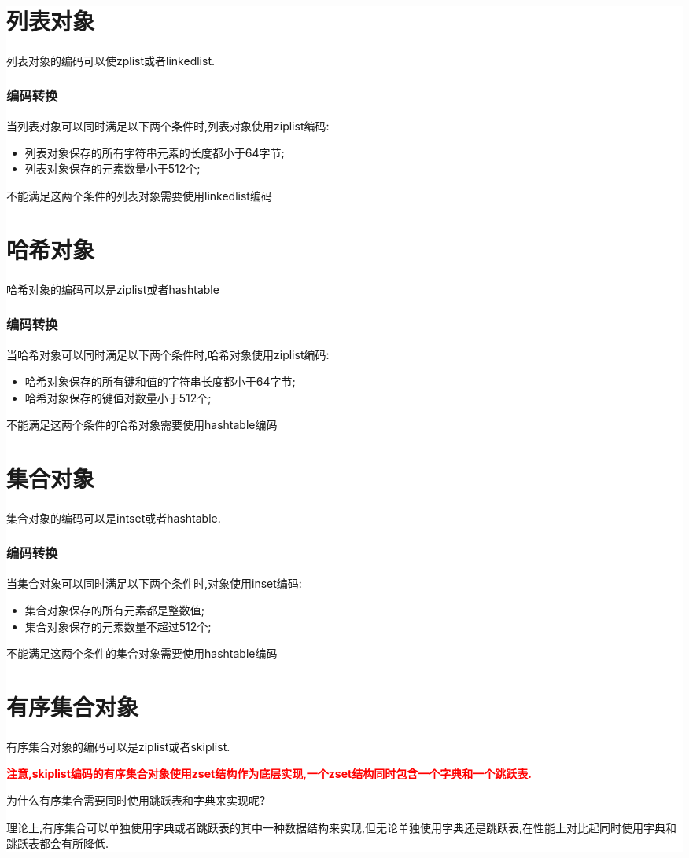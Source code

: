 #	列表对象

列表对象的编码可以使zplist或者linkedlist.

###	编码转换

当列表对象可以同时满足以下两个条件时,列表对象使用ziplist编码:

*	列表对象保存的所有字符串元素的长度都小于64字节;
*	列表对象保存的元素数量小于512个;

不能满足这两个条件的列表对象需要使用linkedlist编码




#	哈希对象

哈希对象的编码可以是ziplist或者hashtable

###	编码转换

当哈希对象可以同时满足以下两个条件时,哈希对象使用ziplist编码:

*	哈希对象保存的所有键和值的字符串长度都小于64字节;
*	哈希对象保存的键值对数量小于512个;

不能满足这两个条件的哈希对象需要使用hashtable编码




#	集合对象

集合对象的编码可以是intset或者hashtable.

###	编码转换

当集合对象可以同时满足以下两个条件时,对象使用inset编码:

*	集合对象保存的所有元素都是整数值;
*	集合对象保存的元素数量不超过512个;

不能满足这两个条件的集合对象需要使用hashtable编码




#	有序集合对象

有序集合对象的编码可以是ziplist或者skiplist.

**<font color="red">注意,skiplist编码的有序集合对象使用zset结构作为底层实现,一个zset结构同时包含一个字典和一个跳跃表.</font>**

为什么有序集合需要同时使用跳跃表和字典来实现呢?

理论上,有序集合可以单独使用字典或者跳跃表的其中一种数据结构来实现,但无论单独使用字典还是跳跃表,在性能上对比起同时使用字典和跳跃表都会有所降低.
